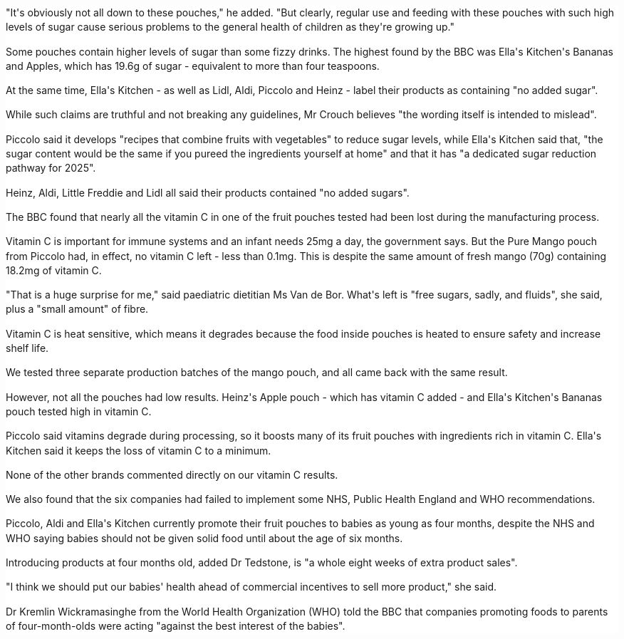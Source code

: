 "It's obviously not all down to these pouches," he added. "But clearly, regular use and feeding with these pouches with such high levels of sugar cause serious problems to the general health of children as they're growing up."

Some pouches contain higher levels of sugar than some fizzy drinks. The highest found by the BBC was Ella's Kitchen's Bananas and Apples, which has 19.6g of sugar - equivalent to more than four teaspoons.

At the same time, Ella's Kitchen - as well as Lidl, Aldi, Piccolo and Heinz - label their products as containing "no added sugar".

While such claims are truthful and not breaking any guidelines, Mr Crouch believes "the wording itself is intended to mislead".

Piccolo said it develops "recipes that combine fruits with vegetables" to reduce sugar levels, while Ella's Kitchen said that, "the sugar content would be the same if you pureed the ingredients yourself at home" and that it has "a dedicated sugar reduction pathway for 2025".

Heinz, Aldi, Little Freddie and Lidl all said their products contained "no added sugars".

The BBC found that nearly all the vitamin C in one of the fruit pouches tested had been lost during the manufacturing process.

Vitamin C is important for immune systems and an infant needs 25mg a day, the government says. But the Pure Mango pouch from Piccolo had, in effect, no vitamin C left - less than 0.1mg. This is despite the same amount of fresh mango (70g) containing 18.2mg of vitamin C.

"That is a huge surprise for me," said paediatric dietitian Ms Van de Bor. What's left is "free sugars, sadly, and fluids", she said, plus a "small amount" of fibre.

Vitamin C is heat sensitive, which means it degrades because the food inside pouches is heated to ensure safety and increase shelf life.

We tested three separate production batches of the mango pouch, and all came back with the same result.

However, not all the pouches had low results. Heinz's Apple pouch - which has vitamin C added - and Ella's Kitchen's Bananas pouch tested high in vitamin C.

Piccolo said vitamins degrade during processing, so it boosts many of its fruit pouches with ingredients rich in vitamin C. Ella's Kitchen said it keeps the loss of vitamin C to a minimum.

None of the other brands commented directly on our vitamin C results.

We also found that the six companies had failed to implement some NHS, Public Health England and WHO recommendations.

Piccolo, Aldi and Ella's Kitchen currently promote their fruit pouches to babies as young as four months, despite the NHS and WHO saying babies should not be given solid food until about the age of six months.

Introducing products at four months old, added Dr Tedstone, is "a whole eight weeks of extra product sales".

"I think we should put our babies' health ahead of commercial incentives to sell more product," she said.

Dr Kremlin Wickramasinghe from the World Health Organization (WHO) told the BBC that companies promoting foods to parents of four-month-olds were acting "against the best interest of the babies".
